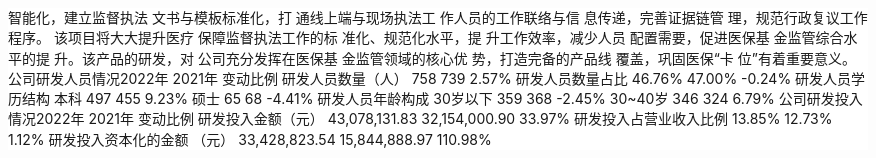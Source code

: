 智能化，建立监督执法
文书与模板标准化，打
通线上端与现场执法工
作人员的工作联络与信
息传递，完善证据链管
理，规范行政复议工作
程序。
该项目将大大提升医疗
保障监督执法工作的标
准化、规范化水平，提
升工作效率，减少人员
配置需要，促进医保基
金监管综合水平的提
升。该产品的研发，对
公司充分发挥在医保基
金监管领域的核心优
势，打造完备的产品线
覆盖，巩固医保“卡
位”有着重要意义。
公司研发人员情况2022年
2021年
变动比例
研发人员数量（人）
758
739
2.57%
研发人员数量占比
46.76%
47.00%
-0.24%
研发人员学历结构
本科
497
455
9.23%
硕士
65
68
-4.41%
研发人员年龄构成
30岁以下
359
368
-2.45%
30~40岁
346
324
6.79%
公司研发投入情况2022年
2021年
变动比例
研发投入金额（元）
43,078,131.83
32,154,000.90
33.97%
研发投入占营业收入比例
13.85%
12.73%
1.12%
研发投入资本化的金额
（元）
33,428,823.54
15,844,888.97
110.98%